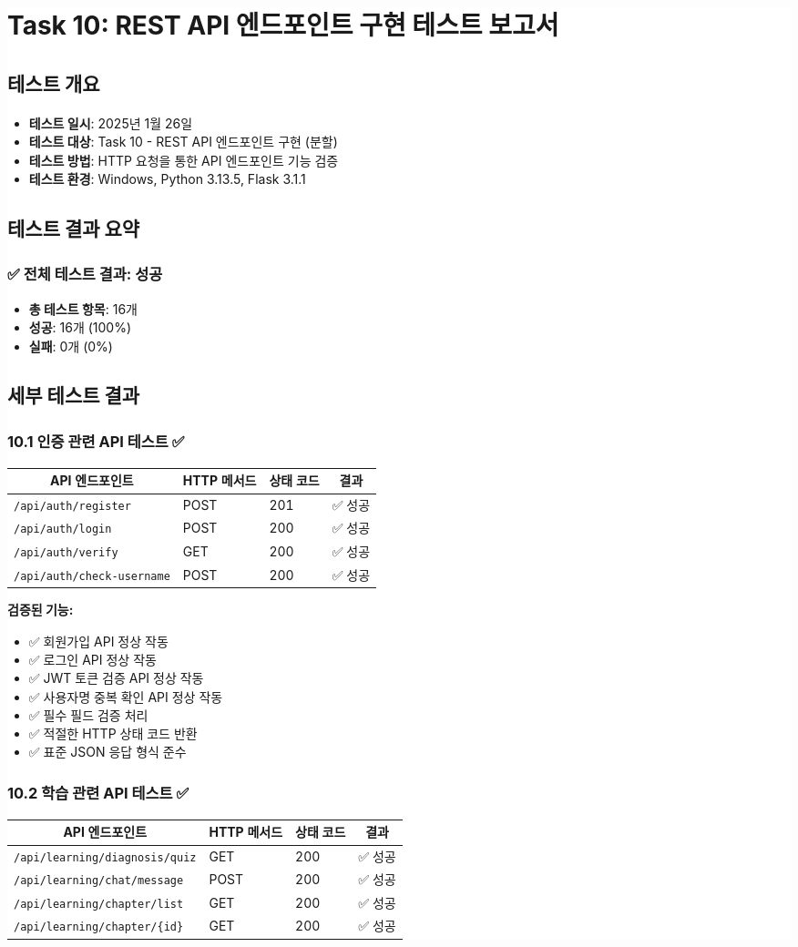 # Task 10: REST API 엔드포인트 구현 테스트 보고서

## 테스트 개요
- **테스트 일시**: 2025년 1월 26일
- **테스트 대상**: Task 10 - REST API 엔드포인트 구현 (분할)
- **테스트 방법**: HTTP 요청을 통한 API 엔드포인트 기능 검증
- **테스트 환경**: Windows, Python 3.13.5, Flask 3.1.1

## 테스트 결과 요약

### ✅ 전체 테스트 결과: 성공
- **총 테스트 항목**: 16개
- **성공**: 16개 (100%)
- **실패**: 0개 (0%)

## 세부 테스트 결과

### 10.1 인증 관련 API 테스트 ✅
| API 엔드포인트 | HTTP 메서드 | 상태 코드 | 결과 |
|---|---|---|---|
| `/api/auth/register` | POST | 201 | ✅ 성공 |
| `/api/auth/login` | POST | 200 | ✅ 성공 |
| `/api/auth/verify` | GET | 200 | ✅ 성공 |
| `/api/auth/check-username` | POST | 200 | ✅ 성공 |

**검증된 기능:**
- ✅ 회원가입 API 정상 작동
- ✅ 로그인 API 정상 작동  
- ✅ JWT 토큰 검증 API 정상 작동
- ✅ 사용자명 중복 확인 API 정상 작동
- ✅ 필수 필드 검증 처리
- ✅ 적절한 HTTP 상태 코드 반환
- ✅ 표준 JSON 응답 형식 준수

### 10.2 학습 관련 API 테스트 ✅
| API 엔드포인트 | HTTP 메서드 | 상태 코드 | 결과 |
|---|---|---|---|
| `/api/learning/diagnosis/quiz` | GET | 200 | ✅ 성공 |
| `/api/learning/chat/message` | POST | 200 | ✅ 성공 |
| `/api/learning/chapter/list` | GET | 200 | ✅ 성공 |
| `/api/learning/chapter/{id}` | GET | 200 | ✅ 성공 |
